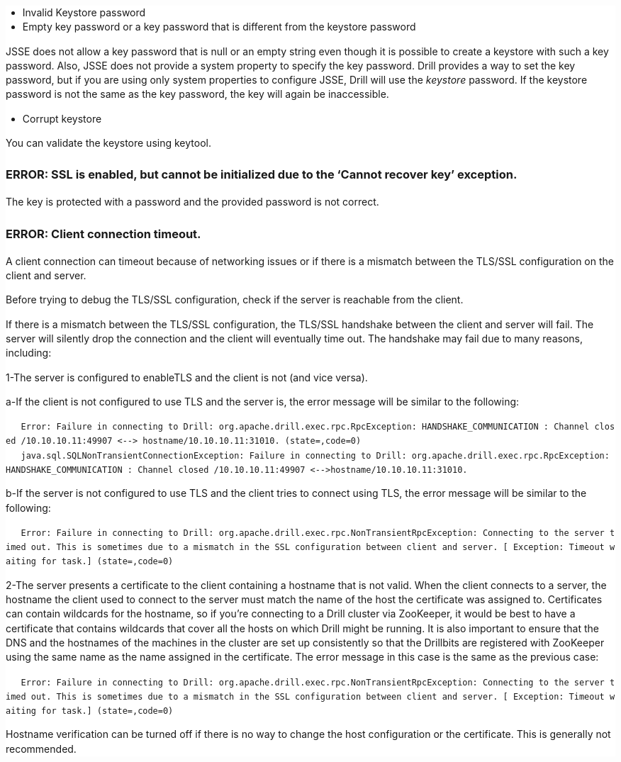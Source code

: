- Invalid Keystore password
- Empty key password or a key password that is different from the keystore password

JSSE does not allow a key password that is null or an empty string even though it is possible to create a keystore with such a key password. Also, JSSE does not provide a system property to specify the key password. Drill provides a way to set the key password, but if you are using only system properties to configure JSSE, Drill will use the *keystore* password. If the keystore password is not the same as the key password, the key will again be inaccessible.

- Corrupt keystore

You can validate the keystore using keytool.

### ERROR: SSL is enabled, but cannot be initialized due to the ‘Cannot recover key’ exception.

The key is protected with a password and the provided password is not correct.

### ERROR: Client connection timeout.

A client connection can timeout because of networking issues or if there is a mismatch between the TLS/SSL configuration on the client and server.

Before trying to debug the TLS/SSL configuration, check if the server is reachable from the client.

If there is a mismatch between the TLS/SSL configuration, the TLS/SSL handshake between the client and server will fail. The server will silently drop the connection and the client will eventually time out. The handshake may fail due to many reasons, including:

1-The server is configured to enableTLS and the client is not (and vice versa).

a-If the client is not configured to use TLS and the server is, the error message will be similar to the following:

       Error: Failure in connecting to Drill: org.apache.drill.exec.rpc.RpcException: HANDSHAKE_COMMUNICATION : Channel closed /10.10.10.11:49907 <--> hostname/10.10.10.11:31010. (state=,code=0)
       java.sql.SQLNonTransientConnectionException: Failure in connecting to Drill: org.apache.drill.exec.rpc.RpcException: HANDSHAKE_COMMUNICATION : Channel closed /10.10.10.11:49907 <-->hostname/10.10.10.11:31010.

b-If the server is not configured to use TLS and the client tries to connect using TLS, the error message will be similar to the following:

       Error: Failure in connecting to Drill: org.apache.drill.exec.rpc.NonTransientRpcException: Connecting to the server timed out. This is sometimes due to a mismatch in the SSL configuration between client and server. [ Exception: Timeout waiting for task.] (state=,code=0)

2-The server presents a certificate to the client containing a hostname that is not valid. When the client connects to a server, the hostname the client used to connect to the server must match the name of the host the certificate was assigned to. Certificates can contain wildcards for the hostname, so if you’re connecting to a Drill cluster via ZooKeeper, it would be best to have a certificate that contains wildcards that cover all the hosts on which Drill might be running. It is also important to ensure that the DNS and the hostnames of the machines in the cluster are set up consistently so that the Drillbits are registered with ZooKeeper using the same name as the name assigned in the certificate. The error message in this case is the same as the previous case:

       Error: Failure in connecting to Drill: org.apache.drill.exec.rpc.NonTransientRpcException: Connecting to the server timed out. This is sometimes due to a mismatch in the SSL configuration between client and server. [ Exception: Timeout waiting for task.] (state=,code=0)

Hostname verification can be turned off if there is no way to change the host configuration or the certificate. This is generally not recommended.



